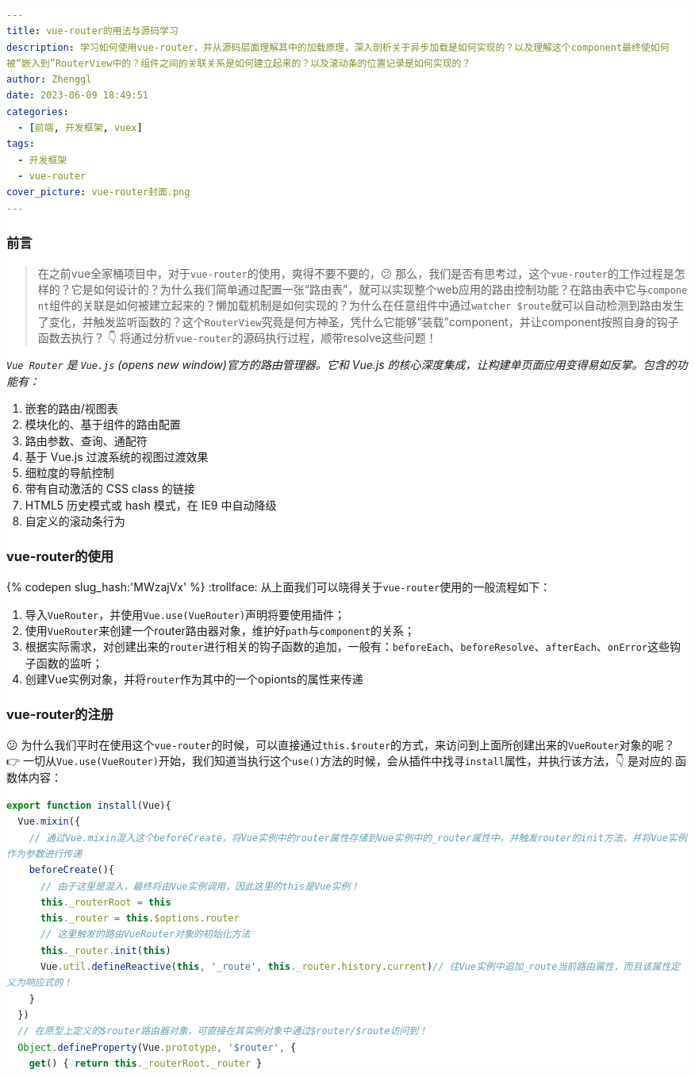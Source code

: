 ```yaml
---
title: vue-router的用法与源码学习
description: 学习如何使用vue-router，并从源码层面理解其中的加载原理，深入剖析关于异步加载是如何实现的？以及理解这个component最终使如何被“嵌入到”RouterView中的？组件之间的关联关系是如何建立起来的？以及滚动条的位置记录是如何实现的？
author: Zhenggl
date: 2023-06-09 18:49:51
categories:
  - [前端, 开发框架, vuex]
tags:
  - 开发框架
  - vue-router
cover_picture: vue-router封面.png
---
```


### 前言
> 在之前vue全家桶项目中，对于`vue-router`的使用，爽得不要不要的，:confused: 那么，我们是否有思考过，这个`vue-router`的工作过程是怎样的？它是如何设计的？为什么我们简单通过配置一张“路由表”，就可以实现整个web应用的路由控制功能？在路由表中它与`component`组件的关联是如何被建立起来的？懒加载机制是如何实现的？为什么在任意组件中通过`watcher $route`就可以自动检测到路由发生了变化，并触发监听函数的？这个`RouterView`究竟是何方神圣，凭什么它能够“装载”component，并让component按照自身的钩子函数去执行？
> :point_down: 将通过分析`vue-router`的源码执行过程，顺带resolve这些问题！

*`Vue Router` 是 `Vue.js` (opens new window)官方的路由管理器。它和 Vue.js 的核心深度集成，让构建单页面应用变得易如反掌。包含的功能有：*
1. 嵌套的路由/视图表
2. 模块化的、基于组件的路由配置
3. 路由参数、查询、通配符
4. 基于 Vue.js 过渡系统的视图过渡效果
5. 细粒度的导航控制
6. 带有自动激活的 CSS class 的链接
7. HTML5 历史模式或 hash 模式，在 IE9 中自动降级
8. 自定义的滚动条行为

### vue-router的使用
{% codepen slug_hash:'MWzajVx' %}
:trollface: 从上面我们可以晓得关于`vue-router`使用的一般流程如下：
1. 导入`VueRouter`，并使用`Vue.use(VueRouter)`声明将要使用插件；
2. 使用`VueRouter`来创建一个router路由器对象，维护好`path`与`component`的关系；
3. 根据实际需求，对创建出来的`router`进行相关的钩子函数的追加，一般有：`beforeEach`、`beforeResolve`、`afterEach`、`onError`这些钩子函数的监听；
4. 创建Vue实例对象，并将`router`作为其中的一个opionts的属性来传递

### vue-router的注册
:confused: 为什么我们平时在使用这个`vue-router`的时候，可以直接通过`this.$router`的方式，来访问到上面所创建出来的`VueRouter`对象的呢？
:point_right: 一切从`Vue.use(VueRouter)`开始，我们知道当执行这个`use()`方法的时候，会从插件中找寻`install`属性，并执行该方法，:point_down: 是对应的 函数体内容：
```javascript
export function install(Vue){
  Vue.mixin({
    // 通过Vue.mixin混入这个beforeCreate，将Vue实例中的router属性存储到Vue实例中的_router属性中，并触发router的init方法，并将Vue实例作为参数进行传递
    beforeCreate(){
      // 由于这里是混入，最终将由Vue实例调用，因此这里的this是Vue实例！
      this._routerRoot = this
      this._router = this.$options.router
      // 这里触发的路由VueRouter对象的初始化方法
      this._router.init(this)
      Vue.util.defineReactive(this, '_route', this._router.history.current)// 往Vue实例中追加_route当前路由属性，而且该属性定义为响应式的！
    }
  })
  // 在原型上定义的$router路由器对象，可直接在其实例对象中通过$router/$route访问到！
  Object.defineProperty(Vue.prototype, '$router', {
    get() { return this._routerRoot._router }
```